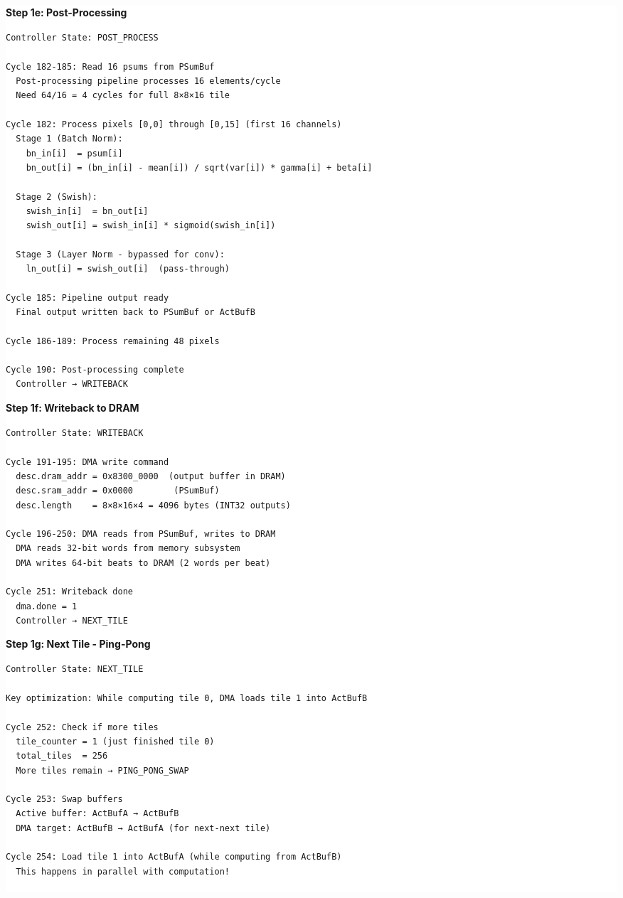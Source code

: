 
**Step 1e: Post-Processing**
```
Controller State: POST_PROCESS

Cycle 182-185: Read 16 psums from PSumBuf
  Post-processing pipeline processes 16 elements/cycle
  Need 64/16 = 4 cycles for full 8×8×16 tile
  
Cycle 182: Process pixels [0,0] through [0,15] (first 16 channels)
  Stage 1 (Batch Norm):
    bn_in[i]  = psum[i]
    bn_out[i] = (bn_in[i] - mean[i]) / sqrt(var[i]) * gamma[i] + beta[i]
  
  Stage 2 (Swish):
    swish_in[i]  = bn_out[i]
    swish_out[i] = swish_in[i] * sigmoid(swish_in[i])
  
  Stage 3 (Layer Norm - bypassed for conv):
    ln_out[i] = swish_out[i]  (pass-through)
  
Cycle 185: Pipeline output ready
  Final output written back to PSumBuf or ActBufB
  
Cycle 186-189: Process remaining 48 pixels
  
Cycle 190: Post-processing complete
  Controller → WRITEBACK
```

**Step 1f: Writeback to DRAM**
```
Controller State: WRITEBACK

Cycle 191-195: DMA write command
  desc.dram_addr = 0x8300_0000  (output buffer in DRAM)
  desc.sram_addr = 0x0000        (PSumBuf)
  desc.length    = 8×8×16×4 = 4096 bytes (INT32 outputs)
  
Cycle 196-250: DMA reads from PSumBuf, writes to DRAM
  DMA reads 32-bit words from memory subsystem
  DMA writes 64-bit beats to DRAM (2 words per beat)
  
Cycle 251: Writeback done
  dma.done = 1
  Controller → NEXT_TILE
```

**Step 1g: Next Tile - Ping-Pong**
```
Controller State: NEXT_TILE

Key optimization: While computing tile 0, DMA loads tile 1 into ActBufB

Cycle 252: Check if more tiles
  tile_counter = 1 (just finished tile 0)
  total_tiles  = 256
  More tiles remain → PING_PONG_SWAP
  
Cycle 253: Swap buffers
  Active buffer: ActBufA → ActBufB
  DMA target: ActBufB → ActBufA (for next-next tile)
  
Cycle 254: Load tile 1 into ActBufA (while computing from ActBufB)
  This happens in parallel with computation!
  
```